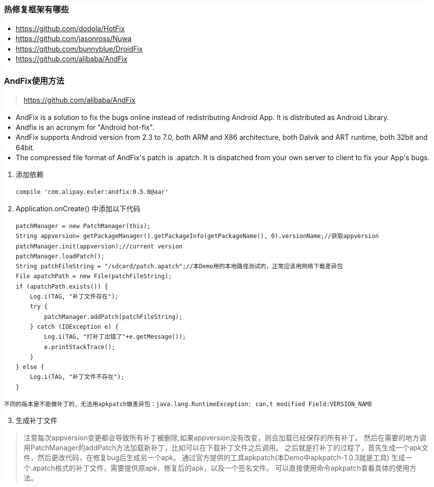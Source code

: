 ### 热修复框架有哪些

* https://github.com/dodola/HotFix
* https://github.com/jasonross/Nuwa
* https://github.com/bunnyblue/DroidFix
* https://github.com/alibaba/AndFix

### AndFix使用方法
> https://github.com/alibaba/AndFix
 * AndFix is a solution to fix the bugs online instead of redistributing Android App. It is distributed as Android Library.
 * Andfix is an acronym for "Android hot-fix".
 * AndFix supports Android version from 2.3 to 7.0, both ARM and X86 architecture, both Dalvik and ART runtime, both 32bit and 64bit.
 * The compressed file format of AndFix's patch is .apatch. It is dispatched from your own server to client to fix your App's bugs.

1. 添加依赖

    ```
    compile 'com.alipay.euler:andfix:0.5.0@aar'
    ```
2. Application.onCreate() 中添加以下代码

    ```
    patchManager = new PatchManager(this);
    String appversion= getPackageManager().getPackageInfo(getPackageName(), 0).versionName;//获取appversion
    patchManager.init(appversion);//current version
    patchManager.loadPatch();
    String patchFileString = "/sdcard/patch.apatch";//本Demo用的本地路径测试的，正常应该用网络下载差异包
    File apatchPath = new File(patchFileString);
    if (apatchPath.exists()) {
        Log.i(TAG, "补丁文件存在");
        try {
            patchManager.addPatch(patchFileString);
        } catch (IOException e) {
            Log.i(TAG, "打补丁出错了"+e.getMessage());
            e.printStackTrace();
        }
    } else {
        Log.i(TAG, "补丁文件不存在");
    }
    ```
`不同的版本是不能做补丁的，无法用apkpatch做差异包：java.lang.RuntimeException: can,t modified Field:VERSION_NAME`

3. 生成补丁文件
> 注意每次appversion变更都会导致所有补丁被删除,如果appversion没有改变，则会加载已经保存的所有补丁。
然后在需要的地方调用PatchManager的addPatch方法加载新补丁，比如可以在下载补丁文件之后调用。
之后就是打补丁的过程了，首先生成一个apk文件，然后更改代码，在修复bug后生成另一个apk。
通过官方提供的工具apkpatch(本Demo中apkpatch-1.0.3就是工具)
生成一个.apatch格式的补丁文件，需要提供原apk，修复后的apk，以及一个签名文件。
可以直接使用命令apkpatch查看具体的使用方法。
